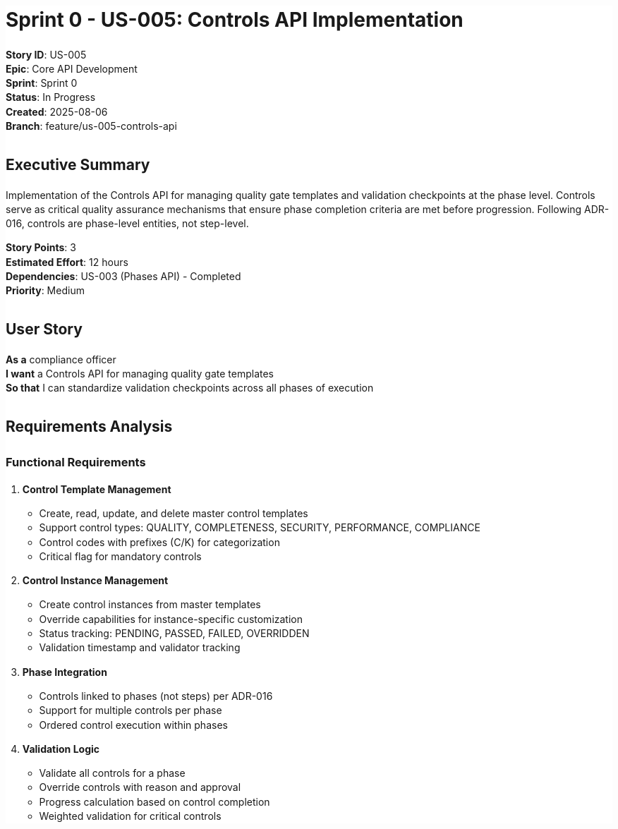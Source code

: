 # Sprint 0 - US-005: Controls API Implementation

**Story ID**: US-005  
**Epic**: Core API Development  
**Sprint**: Sprint 0  
**Status**: In Progress  
**Created**: 2025-08-06  
**Branch**: feature/us-005-controls-api

## Executive Summary

Implementation of the Controls API for managing quality gate templates and validation checkpoints at the phase level. Controls serve as critical quality assurance mechanisms that ensure phase completion criteria are met before progression. Following ADR-016, controls are phase-level entities, not step-level.

**Story Points**: 3  
**Estimated Effort**: 12 hours  
**Dependencies**: US-003 (Phases API) - Completed  
**Priority**: Medium

## User Story

**As a** compliance officer  
**I want** a Controls API for managing quality gate templates  
**So that** I can standardize validation checkpoints across all phases of execution

## Requirements Analysis

### Functional Requirements

1. **Control Template Management**
   - Create, read, update, and delete master control templates
   - Support control types: QUALITY, COMPLETENESS, SECURITY, PERFORMANCE, COMPLIANCE
   - Control codes with prefixes (C/K) for categorization
   - Critical flag for mandatory controls

2. **Control Instance Management**
   - Create control instances from master templates
   - Override capabilities for instance-specific customization
   - Status tracking: PENDING, PASSED, FAILED, OVERRIDDEN
   - Validation timestamp and validator tracking

3. **Phase Integration**
   - Controls linked to phases (not steps) per ADR-016
   - Support for multiple controls per phase
   - Ordered control execution within phases

4. **Validation Logic**
   - Validate all controls for a phase
   - Override controls with reason and approval
   - Progress calculation based on control completion
   - Weighted validation for critical controls
